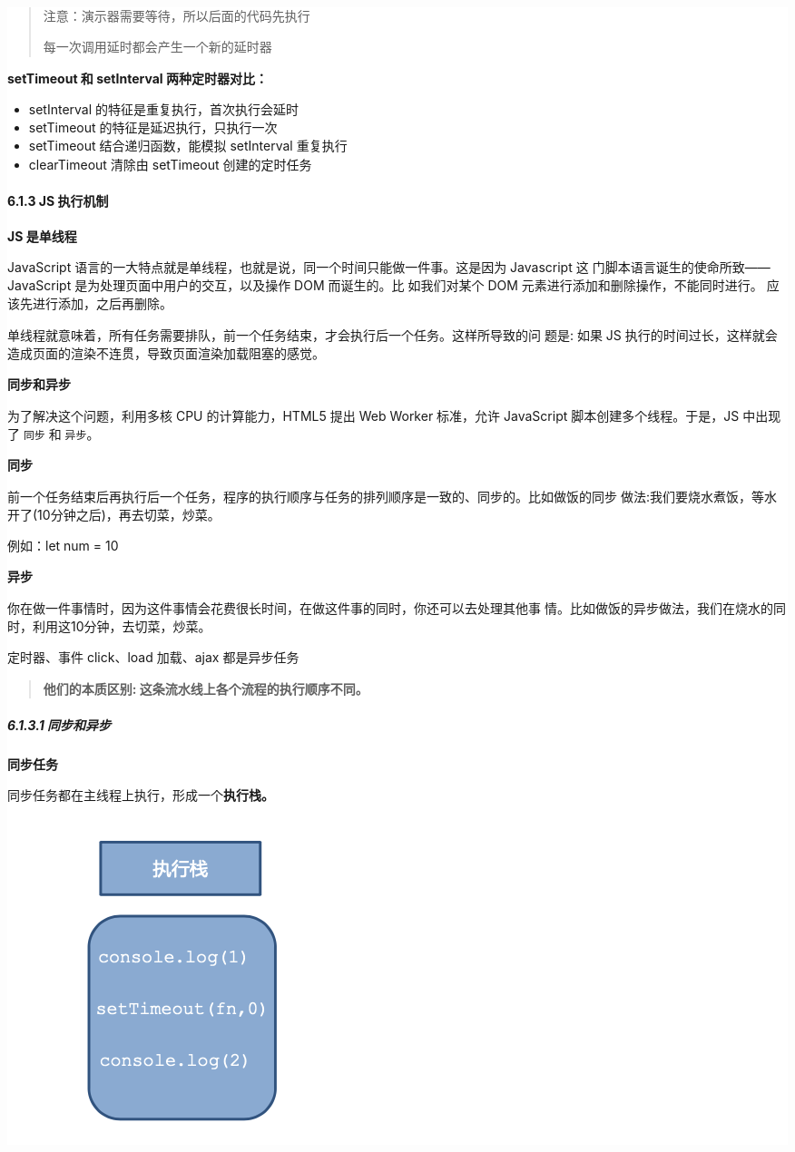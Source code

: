 > 注意：演示器需要等待，所以后面的代码先执行
>
> 每一次调用延时都会产生一个新的延时器



**setTimeout 和 setInterval 两种定时器对比：**

- setInterval 的特征是重复执行，首次执行会延时
- setTimeout 的特征是延迟执行，只执行一次
- setTimeout 结合递归函数，能模拟 setInterval 重复执行
- clearTimeout 清除由 setTimeout 创建的定时任务



#### 6.1.3 JS 执行机制

**JS 是单线程**

JavaScript 语言的一大特点就是单线程，也就是说，同一个时间只能做一件事。这是因为 Javascript 这 门脚本语言诞生的使命所致——JavaScript 是为处理页面中用户的交互，以及操作 DOM 而诞生的。比 如我们对某个 DOM 元素进行添加和删除操作，不能同时进行。 应该先进行添加，之后再删除。

单线程就意味着，所有任务需要排队，前一个任务结束，才会执行后一个任务。这样所导致的问 题是: 如果 JS 执行的时间过长，这样就会造成页面的渲染不连贯，导致页面渲染加载阻塞的感觉。



**同步和异步**

为了解决这个问题，利用多核 CPU 的计算能力，HTML5 提出 Web Worker 标准，允许 JavaScript 脚本创建多个线程。于是，JS 中出现了 `同步` 和 `异步`。



**同步**

前一个任务结束后再执行后一个任务，程序的执行顺序与任务的排列顺序是一致的、同步的。比如做饭的同步 做法:我们要烧水煮饭，等水开了(10分钟之后)，再去切菜，炒菜。

例如：let num = 10



**异步**

你在做一件事情时，因为这件事情会花费很长时间，在做这件事的同时，你还可以去处理其他事 情。比如做饭的异步做法，我们在烧水的同时，利用这10分钟，去切菜，炒菜。

定时器、事件 click、load 加载、ajax 都是异步任务



> **他们的本质区别: 这条流水线上各个流程的执行顺序不同。**



##### 6.1.3.1 同步和异步

**同步任务**

同步任务都在主线程上执行，形成一个**执行栈。**

![web_js_07](../assets/web_js_07.png)
